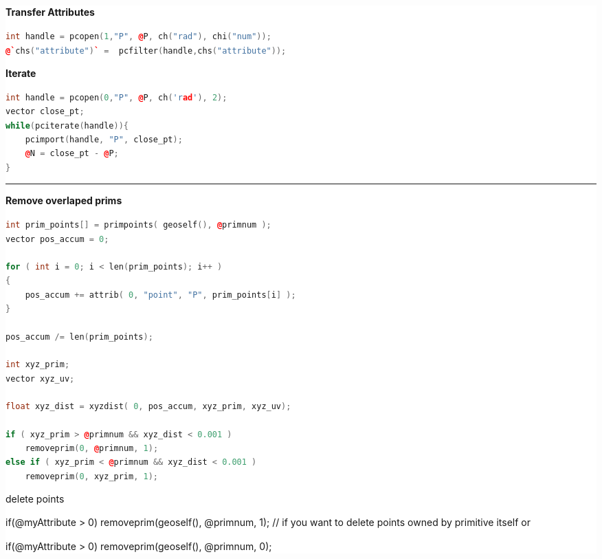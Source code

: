 **Transfer Attributes**
```cpp
int handle = pcopen(1,"P", @P, ch("rad"), chi("num"));
@`chs("attribute")` =  pcfilter(handle,chs("attribute"));
```
**Iterate**
```cpp
int handle = pcopen(0,"P", @P, ch('rad'), 2);
vector close_pt;
while(pciterate(handle)){
    pcimport(handle, "P", close_pt);
    @N = close_pt - @P;
}
```

---

**Remove overlaped prims**

```cpp
int prim_points[] = primpoints( geoself(), @primnum );
vector pos_accum = 0;

for ( int i = 0; i < len(prim_points); i++ )
{
    pos_accum += attrib( 0, "point", "P", prim_points[i] );
}

pos_accum /= len(prim_points);

int xyz_prim;
vector xyz_uv;

float xyz_dist = xyzdist( 0, pos_accum, xyz_prim, xyz_uv);

if ( xyz_prim > @primnum && xyz_dist < 0.001 )
    removeprim(0, @primnum, 1);
else if ( xyz_prim < @primnum && xyz_dist < 0.001 )
    removeprim(0, xyz_prim, 1);
```



delete points

if(@myAttribute > 0)
removeprim(geoself(), @primnum, 1); // if you want to delete points owned by primitive itself
or

if(@myAttribute > 0)
removeprim(geoself(), @primnum, 0);

